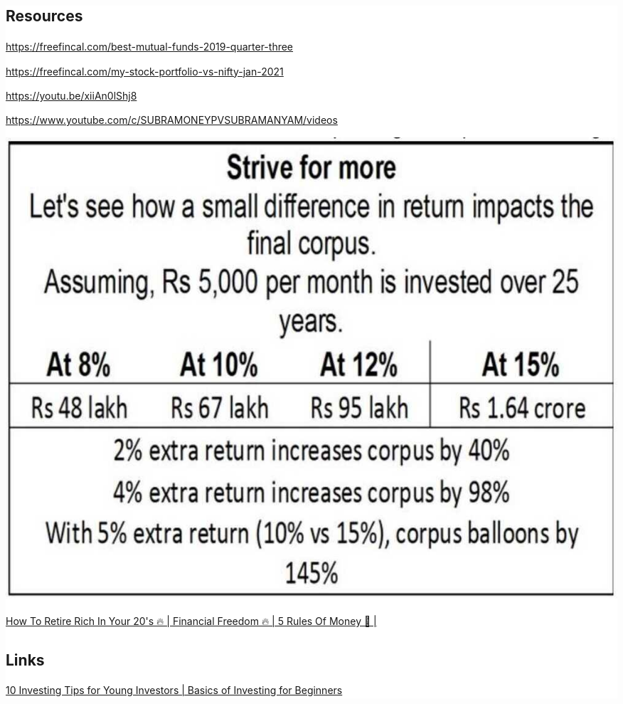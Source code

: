 ## Resources

https://freefincal.com/best-mutual-funds-2019-quarter-three

https://freefincal.com/my-stock-portfolio-vs-nifty-jan-2021

https://youtu.be/xiiAn0lShj8

https://www.youtube.com/c/SUBRAMONEYPVSUBRAMANYAM/videos

![image](../../media/TODO-Financial-Finance-Investing-image1.jpg)

[How To Retire Rich In Your 20's 🔥 | Financial Freedom 🔥 | 5 Rules Of Money 💸 |](https://youtu.be/LKRKTE33JR8)

## Links

[10 Investing Tips for Young Investors | Basics of Investing for Beginners](https://www.youtube.com/watch?v=OKxDncq_cl4)

